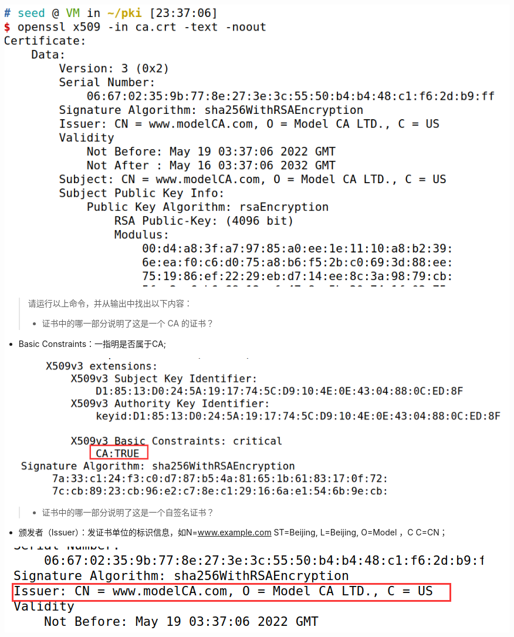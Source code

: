 ![image-20220519113900421](PKI/image-20220519113900421.png)

> 请运行以上命令，并从输出中找出以下内容：
>
> - 证书中的哪一部分说明了这是一个 CA 的证书？

- Basic Constraints：一指明是否属于CA;

![image-20220519114352688](PKI/image-20220519114352688.png)

> - 证书中的哪一部分说明了这是一个自签名证书？

- 颁发者（Issuer）：发证书单位的标识信息，如N=www.example.com  ST=Beijing, L=Beijing, O=Model ，C  C=CN；

![image-20220519115029707](PKI/image-20220519115029707.png)
